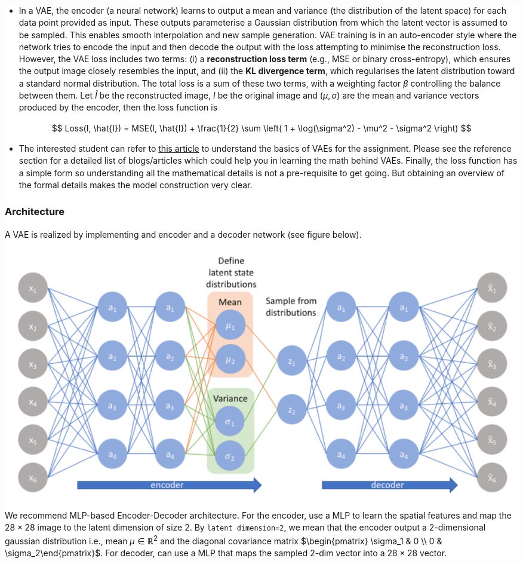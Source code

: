 - In a VAE, the encoder (a neural network) learns to output a mean and variance (the distribution of the latent space) for each data point provided as input. These outputs parameterise a Gaussian distribution from which the latent vector is assumed to be sampled. This enables smooth interpolation and new sample generation. VAE training is in an auto-encoder style where the network tries to encode the input and then decode the output with the loss attempting to minimise the reconstruction loss. However, the VAE loss includes two terms: (i) a **reconstruction loss term** (e.g., MSE or binary cross-entropy), which ensures the output image closely resembles the input, and (ii) the **KL divergence term**, which regularises the latent distribution toward a standard normal distribution. The total loss is a sum of these two terms, with a weighting factor $\beta$ controlling the balance between them. Let $\hat{I}$ be the reconstructed image, $I$ be the original image and $(\mu, \sigma)$ are the mean and variance vectors produced by the encoder, then the loss function is

$$
Loss(I, \hat{I}) = MSE(I, \hat{I}) + \frac{1}{2} \sum \left( 1 + \log(\sigma^2) - \mu^2 - \sigma^2 \right)
$$

- The interested student can refer to [this article](https://www.jeremyjordan.me/variational-autoencoders/) to understand the basics of VAEs for the assignment. Please see the reference section for a detailed list of blogs/articles which could help you in learning the math behind VAEs. Finally, the loss function has a simple form so understanding all the mathematical details is not a pre-requisite to get going. But obtaining an overview of the formal details makes the model construction very clear.

### Architecture

A VAE is realized by implementing and encoder and a decoder network (see figure below).

![image.png](image.png)

We recommend MLP-based Encoder-Decoder architecture. For the encoder, use a MLP to learn the spatial features and map the $28 \times 28$ image to the latent dimension of size 2.  By `latent dimension=2`, we mean that the encoder output a 2-dimensional gaussian distribution i.e., mean $\mu \in \mathbb{R}^2$ and the diagonal covariance matrix $\begin{pmatrix} \sigma_1 & 0 \\ 0 & \sigma_2\end{pmatrix}$. For decoder, can use a MLP that maps the sampled 2-dim vector into a $28\times 28$ vector.
